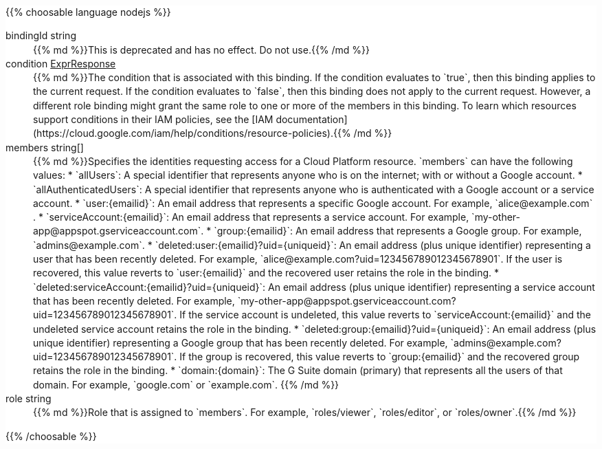 {{% choosable language nodejs %}}
<dl class="resources-properties"><dt class="property-required"
            title="Required">
        <span id="bindingid_nodejs">
<a href="#bindingid_nodejs" style="color: inherit; text-decoration: inherit;">binding<wbr>Id</a>
</span>
        <span class="property-indicator"></span>
        <span class="property-type">string</span>
    </dt>
    <dd>{{% md %}}This is deprecated and has no effect. Do not use.{{% /md %}}</dd><dt class="property-required"
            title="Required">
        <span id="condition_nodejs">
<a href="#condition_nodejs" style="color: inherit; text-decoration: inherit;">condition</a>
</span>
        <span class="property-indicator"></span>
        <span class="property-type"><a href="#exprresponse">Expr<wbr>Response</a></span>
    </dt>
    <dd>{{% md %}}The condition that is associated with this binding. If the condition evaluates to `true`, then this binding applies to the current request. If the condition evaluates to `false`, then this binding does not apply to the current request. However, a different role binding might grant the same role to one or more of the members in this binding. To learn which resources support conditions in their IAM policies, see the [IAM documentation](https://cloud.google.com/iam/help/conditions/resource-policies).{{% /md %}}</dd><dt class="property-required"
            title="Required">
        <span id="members_nodejs">
<a href="#members_nodejs" style="color: inherit; text-decoration: inherit;">members</a>
</span>
        <span class="property-indicator"></span>
        <span class="property-type">string[]</span>
    </dt>
    <dd>{{% md %}}Specifies the identities requesting access for a Cloud Platform resource. `members` can have the following values: * `allUsers`: A special identifier that represents anyone who is on the internet; with or without a Google account. * `allAuthenticatedUsers`: A special identifier that represents anyone who is authenticated with a Google account or a service account. * `user:{emailid}`: An email address that represents a specific Google account. For example, `alice@example.com` . * `serviceAccount:{emailid}`: An email address that represents a service account. For example, `my-other-app@appspot.gserviceaccount.com`. * `group:{emailid}`: An email address that represents a Google group. For example, `admins@example.com`. * `deleted:user:{emailid}?uid={uniqueid}`: An email address (plus unique identifier) representing a user that has been recently deleted. For example, `alice@example.com?uid=123456789012345678901`. If the user is recovered, this value reverts to `user:{emailid}` and the recovered user retains the role in the binding. * `deleted:serviceAccount:{emailid}?uid={uniqueid}`: An email address (plus unique identifier) representing a service account that has been recently deleted. For example, `my-other-app@appspot.gserviceaccount.com?uid=123456789012345678901`. If the service account is undeleted, this value reverts to `serviceAccount:{emailid}` and the undeleted service account retains the role in the binding. * `deleted:group:{emailid}?uid={uniqueid}`: An email address (plus unique identifier) representing a Google group that has been recently deleted. For example, `admins@example.com?uid=123456789012345678901`. If the group is recovered, this value reverts to `group:{emailid}` and the recovered group retains the role in the binding. * `domain:{domain}`: The G Suite domain (primary) that represents all the users of that domain. For example, `google.com` or `example.com`. {{% /md %}}</dd><dt class="property-required"
            title="Required">
        <span id="role_nodejs">
<a href="#role_nodejs" style="color: inherit; text-decoration: inherit;">role</a>
</span>
        <span class="property-indicator"></span>
        <span class="property-type">string</span>
    </dt>
    <dd>{{% md %}}Role that is assigned to `members`. For example, `roles/viewer`, `roles/editor`, or `roles/owner`.{{% /md %}}</dd></dl>
{{% /choosable %}}
